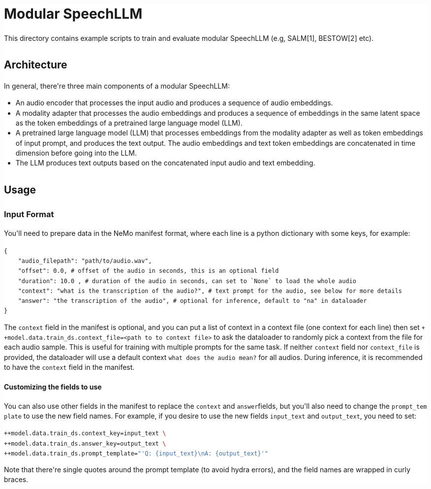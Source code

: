 # Modular SpeechLLM

This directory contains example scripts to train and evaluate modular SpeechLLM (e.g, SALM[1], BESTOW[2] etc).

## Architecture

In general, there're three main components of a modular SpeechLLM: 
- An audio encoder that processes the input audio and produces a sequence of audio embeddings.
- A modality adapter that processes the audio embeddings and produces a sequence of embeddings in the same latent space as the token embeddings of a pretrained large language model (LLM).
- A pretrained large language model (LLM) that processes embeddings from the modality adapter as well as token embeddings of input prompt, and produces the text output. The audio embeddings and text token embeddings are concatenated in time dimension before going into the LLM.
- The LLM produces text outputs based on the concatenated input audio and text embedding.

## Usage

### Input Format

You'll need to prepare data in the NeMo manifest format, where each line is a python dictionary with some keys, for example:
```
{
    "audio_filepath": "path/to/audio.wav",
    "offset": 0.0, # offset of the audio in seconds, this is an optional field
    "duration": 10.0 , # duration of the audio in seconds, can set to `None` to load the whole audio
    "context": "what is the transcription of the audio?", # text prompt for the audio, see below for more details
    "answer": "the transcription of the audio", # optional for inference, default to "na" in dataloader
}
```

The `context` field in the manifest is optional, and you can put a list of context in a context file (one context for each line) then set `++model.data.train_ds.context_file=<path to to context file>` to ask the dataloader to randomly pick a context from the file for each audio sample. This is useful for training with multiple prompts for the same task. If neither `context` field nor `context_file` is provided, the dataloader will use a default context `what does the audio mean?` for all audios. During inference, it is recommended to have the `context` field in the manifest. 

#### **Customizing the fields to use**

You can also use other fields in the manifest to replace the `context` and `answer`fields, but you'll also need to change the `prompt_template` to use the new field names. For example, if you desire to use the new fields `input_text` and `output_text`, you need to set:
```bash
++model.data.train_ds.context_key=input_text \
++model.data.train_ds.answer_key=output_text \
++model.data.train_ds.prompt_template="'Q: {input_text}\nA: {output_text}'"
```
Note that there're single quotes around the prompt template (to avoid hydra errors), and the field names are wrapped in curly braces.
